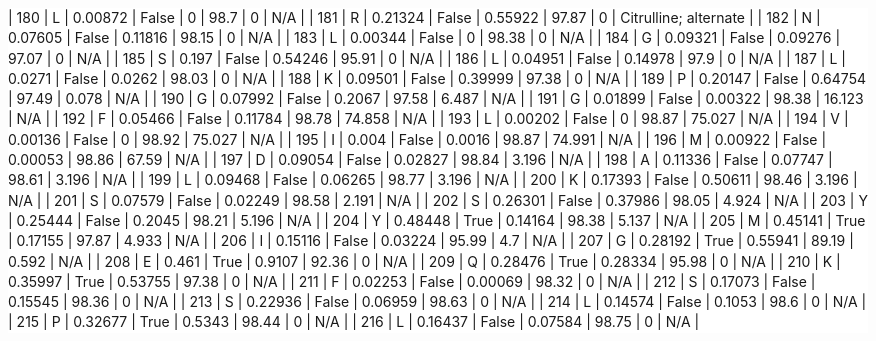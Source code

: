 |   180 | L    |         0.00872 | False     |                          0       |                 98.7  |         0     | N/A                   |
|   181 | R    |         0.21324 | False     |                          0.55922 |                 97.87 |         0     | Citrulline; alternate |
|   182 | N    |         0.07605 | False     |                          0.11816 |                 98.15 |         0     | N/A                   |
|   183 | L    |         0.00344 | False     |                          0       |                 98.38 |         0     | N/A                   |
|   184 | G    |         0.09321 | False     |                          0.09276 |                 97.07 |         0     | N/A                   |
|   185 | S    |         0.197   | False     |                          0.54246 |                 95.91 |         0     | N/A                   |
|   186 | L    |         0.04951 | False     |                          0.14978 |                 97.9  |         0     | N/A                   |
|   187 | L    |         0.0271  | False     |                          0.0262  |                 98.03 |         0     | N/A                   |
|   188 | K    |         0.09501 | False     |                          0.39999 |                 97.38 |         0     | N/A                   |
|   189 | P    |         0.20147 | False     |                          0.64754 |                 97.49 |         0.078 | N/A                   |
|   190 | G    |         0.07992 | False     |                          0.2067  |                 97.58 |         6.487 | N/A                   |
|   191 | G    |         0.01899 | False     |                          0.00322 |                 98.38 |        16.123 | N/A                   |
|   192 | F    |         0.05466 | False     |                          0.11784 |                 98.78 |        74.858 | N/A                   |
|   193 | L    |         0.00202 | False     |                          0       |                 98.87 |        75.027 | N/A                   |
|   194 | V    |         0.00136 | False     |                          0       |                 98.92 |        75.027 | N/A                   |
|   195 | I    |         0.004   | False     |                          0.0016  |                 98.87 |        74.991 | N/A                   |
|   196 | M    |         0.00922 | False     |                          0.00053 |                 98.86 |        67.59  | N/A                   |
|   197 | D    |         0.09054 | False     |                          0.02827 |                 98.84 |         3.196 | N/A                   |
|   198 | A    |         0.11336 | False     |                          0.07747 |                 98.61 |         3.196 | N/A                   |
|   199 | L    |         0.09468 | False     |                          0.06265 |                 98.77 |         3.196 | N/A                   |
|   200 | K    |         0.17393 | False     |                          0.50611 |                 98.46 |         3.196 | N/A                   |
|   201 | S    |         0.07579 | False     |                          0.02249 |                 98.58 |         2.191 | N/A                   |
|   202 | S    |         0.26301 | False     |                          0.37986 |                 98.05 |         4.924 | N/A                   |
|   203 | Y    |         0.25444 | False     |                          0.2045  |                 98.21 |         5.196 | N/A                   |
|   204 | Y    |         0.48448 | True      |                          0.14164 |                 98.38 |         5.137 | N/A                   |
|   205 | M    |         0.45141 | True      |                          0.17155 |                 97.87 |         4.933 | N/A                   |
|   206 | I    |         0.15116 | False     |                          0.03224 |                 95.99 |         4.7   | N/A                   |
|   207 | G    |         0.28192 | True      |                          0.55941 |                 89.19 |         0.592 | N/A                   |
|   208 | E    |         0.461   | True      |                          0.9107  |                 92.36 |         0     | N/A                   |
|   209 | Q    |         0.28476 | True      |                          0.28334 |                 95.98 |         0     | N/A                   |
|   210 | K    |         0.35997 | True      |                          0.53755 |                 97.38 |         0     | N/A                   |
|   211 | F    |         0.02253 | False     |                          0.00069 |                 98.32 |         0     | N/A                   |
|   212 | S    |         0.17073 | False     |                          0.15545 |                 98.36 |         0     | N/A                   |
|   213 | S    |         0.22936 | False     |                          0.06959 |                 98.63 |         0     | N/A                   |
|   214 | L    |         0.14574 | False     |                          0.1053  |                 98.6  |         0     | N/A                   |
|   215 | P    |         0.32677 | True      |                          0.5343  |                 98.44 |         0     | N/A                   |
|   216 | L    |         0.16437 | False     |                          0.07584 |                 98.75 |         0     | N/A                   |